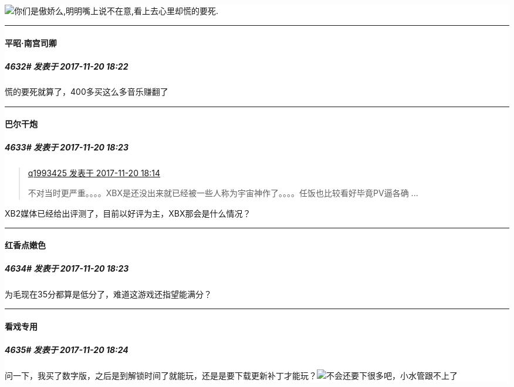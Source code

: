 
<img src="https://static.saraba1st.com/image/smiley/face2017/049.png" referrerpolicy="no-referrer">你们是傲娇么,明明嘴上说不在意,看上去心里却慌的要死.







*****

####  平昭·南宫司卿  
##### 4632#       发表于 2017-11-20 18:22




慌的要死就算了，400多买这么多音乐赚翻了







*****

####  巴尔干炮  
##### 4633#       发表于 2017-11-20 18:23



<blockquote><a href="httphttps://bbs.saraba1st.com/2b/forum.php?mod=redirect&amp;goto=findpost&amp;pid=37784550&amp;ptid=1368000" target="_blank">q1993425 发表于 2017-11-20 18:14</a>

不对当时更严重。。。。XBX是还没出来就已经被一些人称为宇宙神作了。。。。任饭也比较看好毕竟PV逼各确 ...</blockquote>
XB2媒体已经给出评测了，目前以好评为主，XBX那会是什么情况？







*****

####  红香点嫩色  
##### 4634#       发表于 2017-11-20 18:23




为毛现在35分都算是低分了，难道这游戏还指望能满分？







*****

####  看戏专用  
##### 4635#       发表于 2017-11-20 18:24




问一下，我买了数字版，之后是到解锁时间了就能玩，还是是要下载更新补丁才能玩？<img src="https://static.saraba1st.com/image/smiley/face2017/001.png" referrerpolicy="no-referrer">不会还要下很多吧，小水管跟不上了
